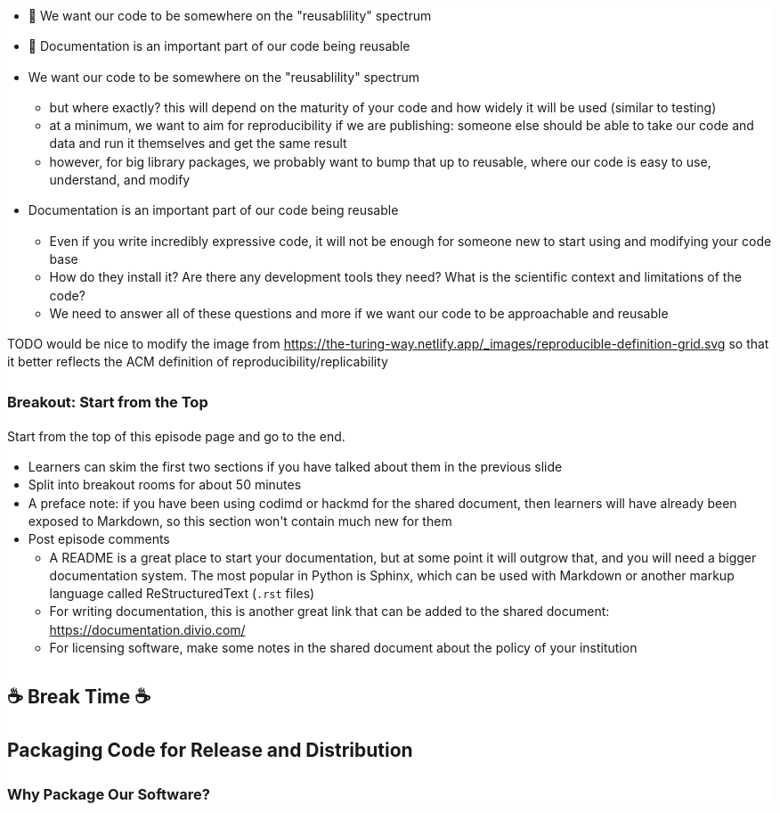 

- 🔁 We want our code to be somewhere on the "reusablility" spectrum
- 📝 Documentation is an important part of our code being reusable



- We want our code to be somewhere on the "reusablility" spectrum
  - but where exactly? this will depend on the maturity of your code and how widely it will be used (similar to testing)
  - at a minimum, we want to aim for reproducibility if we are publishing: someone else should be able to take our code and data and run it themselves and get the same result
  - however, for big library packages, we probably want to bump that up to reusable, where our code is easy to use, understand, and modify
- Documentation is an important part of our code being reusable
  - Even if you write incredibly expressive code, it will not be enough for someone new to start using and modifying your code base
  - How do they install it? Are there any development tools they need? What is the scientific context and limitations of the code?
  - We need to answer all of these questions and more if we want our code to be approachable and reusable
  
TODO would be nice to modify the image from <https://the-turing-way.netlify.app/_images/reproducible-definition-grid.svg> so that it better reflects the ACM definition of reproducibility/replicability



### Breakout: Start from the Top

Start from the top of this episode page and go to the end.



- Learners can skim the first two sections if you have talked about them in the previous slide
- Split into breakout rooms for about 50 minutes
- A preface note: if you have been using codimd or hackmd for the shared document, then learners will have already been exposed to Markdown, so this section won't contain much new for them
- Post episode comments
  - A README is a great place to start your documentation, but at some point it will outgrow that, and you will need a bigger documentation system. The most popular in Python is Sphinx, which can be used with Markdown or another markup language called ReStructuredText (`.rst` files)
  - For writing documentation, this is another great link that can be added to the shared document: https://documentation.divio.com/
  - For licensing software, make some notes in the shared document about the policy of your institution



## ☕ Break Time ☕



## Packaging Code for Release and Distribution



### Why Package Our Software?

